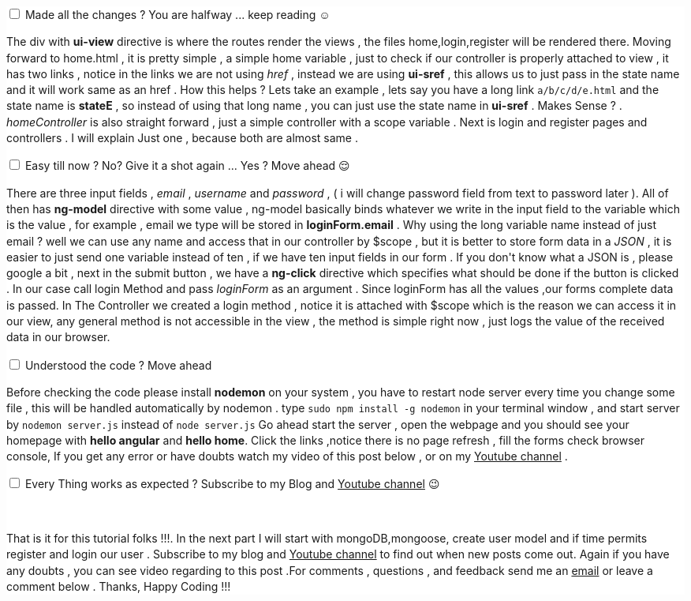 <input type="checkbox"> Made all the changes ? You are halfway ... keep reading :relaxed: <br />

The div with **ui-view** directive is where the routes render the views , the files home,login,register will be rendered there.
Moving forward to home.html , it is pretty simple , a simple home variable , just to check if our controller is properly attached to view , it has two links , notice in the links we are not using *href* , instead we are using **ui-sref** , this allows us to just pass in the state name and it will work same as an href . How this helps ? Lets take an example , lets say you have a long link ```a/b/c/d/e.html``` and the state name is **stateE** , so instead of using that long name , you can just use the state name in **ui-sref** . Makes Sense ? . *homeController* is also straight forward , just a simple controller with a scope variable .
Next is login and register pages and controllers . I will explain Just one , because both are almost same .

<input type="checkbox"> Easy till now ? No? Give it a shot again ... Yes ? Move ahead :relieved:<br />

There are three input fields , *email* , *username* and *password* , ( i will change password field from text to password later ).
All of then has **ng-model** directive with some value , ng-model basically binds whatever we write in the input field to the variable which is the value , for example , email we type will be stored in **loginForm.email** . Why using the long variable name instead of just email ? well we can use any name and access that in our controller by $scope , but it is better to store form data in a *JSON* , it is easier to just send one variable instead of ten , if we have ten input fields in our form . If you don't know what a JSON is , please google a bit , next in the submit button , we have a **ng-click** directive which specifies what should be done if the button is clicked . In our case call login Method and pass *loginForm* as an argument . Since loginForm has all the values ,our forms complete data is passed. In The Controller we created a login method , notice it is attached with $scope which is  the reason we can access it in our view, any general method is not accessible in the view , the method is simple right now , just logs the value of the received data in our browser.

<input type="checkbox"> Understood the code ? Move ahead <br/>

Before checking the code please install **nodemon** on your system , you have to restart node server every time you change some file , this will be handled automatically by nodemon .
type ``` sudo npm install -g nodemon ``` in your terminal window , and start server by ```nodemon server.js``` instead of ```node server.js```
Go ahead start the server , open the webpage and you should see your homepage with **hello angular** and **hello home**. Click the links ,notice there is no page refresh , fill the forms check browser console, If you get any error or have doubts watch my video of this post below , or on my [Youtube  channel](https://www.youtube.com/channel/UC5qMKRZgKizuz9JtztFijHQ) .

<input type="checkbox"> Every Thing works as expected ? Subscribe to my Blog and [Youtube  channel](https://www.youtube.com/channel/UC5qMKRZgKizuz9JtztFijHQ) :wink: <br />

<div class="ytVidContainer">
<iframe class="ytVid" src="https://www.youtube.com/embed/6_2m4aqV_qg" frameborder="0" allowfullscreen></iframe>
</div>
<br />

That is it for this tutorial folks !!!. In the next part I will start with mongoDB,mongoose, create user model and if time permits register and login our user . Subscribe to my blog and [Youtube  channel](https://www.youtube.com/channel/UC5qMKRZgKizuz9JtztFijHQ) to find out when new posts come out. Again if you have any doubts , you can see video regarding to this post .For comments , questions , and feedback send me an [email](mailto:me@rishabh1403.com) or leave a comment below . Thanks, Happy Coding !!!
